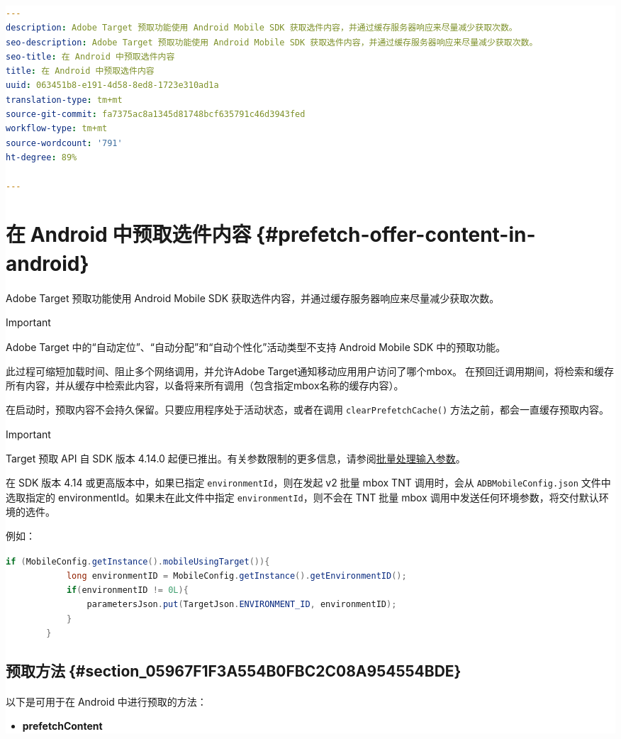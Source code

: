 ```yaml
---
description: Adobe Target 预取功能使用 Android Mobile SDK 获取选件内容，并通过缓存服务器响应来尽量减少获取次数。
seo-description: Adobe Target 预取功能使用 Android Mobile SDK 获取选件内容，并通过缓存服务器响应来尽量减少获取次数。
seo-title: 在 Android 中预取选件内容
title: 在 Android 中预取选件内容
uuid: 063451b8-e191-4d58-8ed8-1723e310ad1a
translation-type: tm+mt
source-git-commit: fa7375ac8a1345d81748bcf635791c46d3943fed
workflow-type: tm+mt
source-wordcount: '791'
ht-degree: 89%

---
```



# 在 Android 中预取选件内容 {#prefetch-offer-content-in-android}

Adobe Target 预取功能使用 Android Mobile SDK 获取选件内容，并通过缓存服务器响应来尽量减少获取次数。

>[!IMPORTANT]
>
>Adobe Target 中的“自动定位”、“自动分配”和“自动个性化”活动类型不支持 Android Mobile SDK 中的预取功能。

此过程可缩短加载时间、阻止多个网络调用，并允许Adobe Target通知移动应用用户访问了哪个mbox。 在预回迁调用期间，将检索和缓存所有内容，并从缓存中检索此内容，以备将来所有调用（包含指定mbox名称的缓存内容）。

在启动时，预取内容不会持久保留。只要应用程序处于活动状态，或者在调用 `clearPrefetchCache()` 方法之前，都会一直缓存预取内容。

>[!IMPORTANT]
>
>Target 预取 API 自 SDK 版本 4.14.0 起便已推出。有关参数限制的更多信息，请参阅[批量处理输入参数](https://developers.adobetarget.com/api/#batch-input-parameters)。

在 SDK 版本 4.14 或更高版本中，如果已指定 `environmentId`，则在发起 v2 批量 mbox TNT 调用时，会从 `ADBMobileConfig.json` 文件中选取指定的 environmentId。如果未在此文件中指定 `environmentId`，则不会在 TNT 批量 mbox 调用中发送任何环境参数，将交付默认环境的选件。

例如：

```java
if (MobileConfig.getInstance().mobileUsingTarget()){ 
            long environmentID = MobileConfig.getInstance().getEnvironmentID(); 
            if(environmentID != 0L){ 
                parametersJson.put(TargetJson.ENVIRONMENT_ID, environmentID); 
            } 
        }
```

## 预取方法 {#section_05967F1F3A554B0FBC2C08A954554BDE}

以下是可用于在 Android 中进行预取的方法：

* **prefetchContent**
